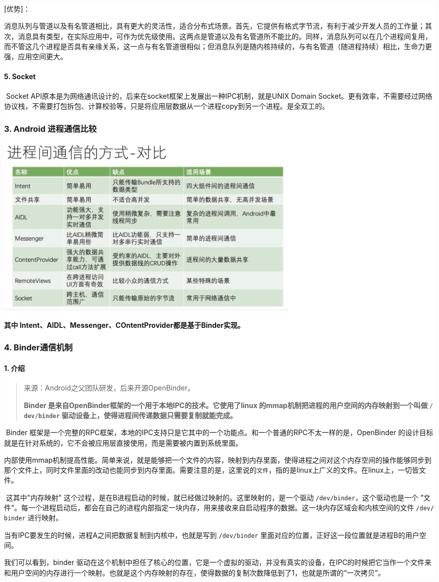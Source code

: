 [优势]：

​	消息队列与管道以及有名管道相比，具有更大的灵活性，适合分布式场景。首先，它提供有格式字节流，有利于减少开发人员的工作量；其次，消息具有类型，在实际应用中，可作为优先级使用。这两点是管道以及有名管道所不能比的。同样，消息队列可以在几个进程间复用，而不管这几个进程是否具有亲缘关系，这一点与有名管道很相似；但消息队列是随内核持续的，与有名管道（随进程持续）相比，生命力更强，应用空间更大。

#### **5. Socket**

​	Socket API原本是为网络通讯设计的，后来在socket框架上发展出一种IPC机制，就是UNIX Domain Socket。更有效率，不需要经过网络协议栈，不需要打包拆包、计算校验等，只是将应用层数据从一个进程copy到另一个进程。是全双工的。



### 3. Android 进程通信比较

![](images/process_android_type.png)

**其中 Intent、AIDL、Messenger、COntentProvider都是基于Binder实现。**

### 4. Binder通信机制

#### **1. 介绍**

> 来源：Android之父团队研发，后来开源OpenBinder。
>
> **Binder 是来自OpenBinder框架的一个用于本地IPC的技术。它使用了linux 的mmap机制把进程的用户空间的内存映射到一个叫做 `/dev/binder` 驱动设备上，使得进程间传递数据只需要复制就能完成。**

​	Binder 框架是一个完整的RPC框架，本地的IPC支持只是它其中的一个功能点。和一个普通的RPC不太一样的是，OpenBinder 的设计目标就是在针对系统的，它不会被应用层直接使用，而是需要被内置到系统里面。

​	内部使用mmap机制提高性能。简单来说，就是能够把一个文件的内容，映射到内存里面，使得进程之间对这个内存空间的操作能够同步到那个文件上，同时文件里面的改动也能同步到内存里面。需要注意的是，这里说的`文件`，指的是linux上广义的文件。在linux上，一切皆文件。

​	这其中"内存映射" 这个过程，是在B进程启动的时候，就已经做过映射的。这里映射的，是一个驱动 `/dev/binder`，这个驱动也是一个 ”文件“。每一个进程启动后，都会在自己的进程内部指定一块内存，用来接收来自启动程序的数据。这一块内存区域会和内核空间的文件 `/dev/binder` 进行映射。

当有IPC要发生的时候，进程A之间把数据复制到内核中，也就是写到 `/dev/binder` 里面对应的位置，正好这一段位置就是进程B的用户空间。

我们可以看到，binder 驱动在这个机制中担任了核心的位置，它是一个虚拟的驱动，并没有真实的设备，在IPC的时候把它当作一个文件来和用户空间的内存进行一个映射。也就是这个内存映射的存在，使得数据的复制次数降低到了1，也就是所谓的“一次拷贝”。
